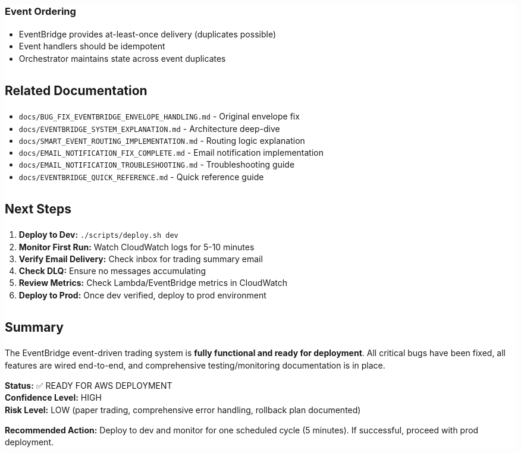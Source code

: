 ### Event Ordering
- EventBridge provides at-least-once delivery (duplicates possible)
- Event handlers should be idempotent
- Orchestrator maintains state across event duplicates

## Related Documentation

- `docs/BUG_FIX_EVENTBRIDGE_ENVELOPE_HANDLING.md` - Original envelope fix
- `docs/EVENTBRIDGE_SYSTEM_EXPLANATION.md` - Architecture deep-dive
- `docs/SMART_EVENT_ROUTING_IMPLEMENTATION.md` - Routing logic explanation
- `docs/EMAIL_NOTIFICATION_FIX_COMPLETE.md` - Email notification implementation
- `docs/EMAIL_NOTIFICATION_TROUBLESHOOTING.md` - Troubleshooting guide
- `docs/EVENTBRIDGE_QUICK_REFERENCE.md` - Quick reference guide

## Next Steps

1. **Deploy to Dev:** `./scripts/deploy.sh dev`
2. **Monitor First Run:** Watch CloudWatch logs for 5-10 minutes
3. **Verify Email Delivery:** Check inbox for trading summary email
4. **Check DLQ:** Ensure no messages accumulating
5. **Review Metrics:** Check Lambda/EventBridge metrics in CloudWatch
6. **Deploy to Prod:** Once dev verified, deploy to prod environment

## Summary

The EventBridge event-driven trading system is **fully functional and ready for deployment**. All critical bugs have been fixed, all features are wired end-to-end, and comprehensive testing/monitoring documentation is in place.

**Status:** ✅ READY FOR AWS DEPLOYMENT  
**Confidence Level:** HIGH  
**Risk Level:** LOW (paper trading, comprehensive error handling, rollback plan documented)

**Recommended Action:** Deploy to dev and monitor for one scheduled cycle (5 minutes). If successful, proceed with prod deployment.
